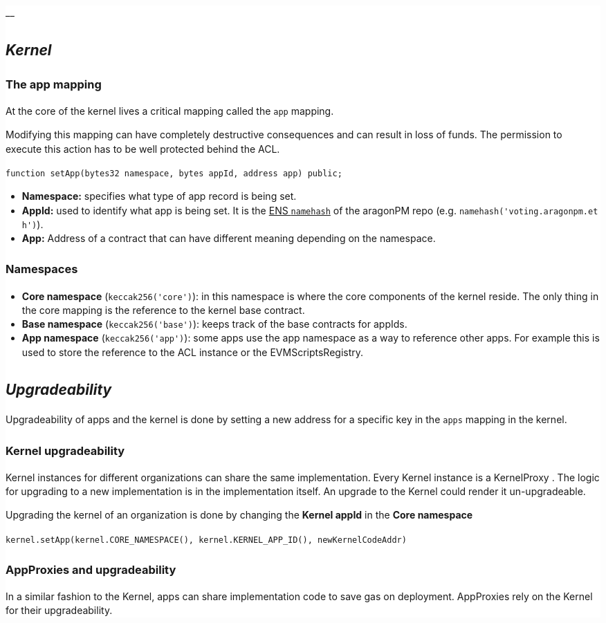 __

## _Kernel_ <a href="#kernel-1" id="kernel-1"></a>

### The app mapping <a href="#the-app-mapping" id="the-app-mapping"></a>

At the core of the kernel lives a critical mapping called the `app` mapping.

Modifying this mapping can have completely destructive consequences and can result in loss of funds. The permission to execute this action has to be well protected behind the ACL.

```solidity
function setApp(bytes32 namespace, bytes appId, address app) public;
```

* **Namespace:** specifies what type of app record is being set.
* **AppId:** used to identify what app is being set. It is the [ENS `namehash`](http://docs.ens.domains/en/latest/introduction.html#namehash) of the aragonPM repo (e.g. `namehash('voting.aragonpm.eth')`).
* **App:** Address of a contract that can have different meaning depending on the namespace.

### Namespaces <a href="#namespaces" id="namespaces"></a>

* **Core namespace** (`keccak256('core')`): in this namespace is where the core components of the kernel reside. The only thing in the core mapping is the reference to the kernel base contract.
* **Base namespace** (`keccak256('base')`): keeps track of the base contracts for appIds.
* **App namespace** (`keccak256('app')`): some apps use the app namespace as a way to reference other apps. For example this is used to store the reference to the ACL instance or the EVMScriptsRegistry.

## _Upgradeability_

Upgradeability of apps and the kernel is done by setting a new address for a specific key in the `apps` mapping in the kernel.

### Kernel upgradeability <a href="#kernel-upgradeability" id="kernel-upgradeability"></a>

Kernel instances for different organizations can share the same implementation. Every Kernel instance is a KernelProxy . The logic for upgrading to a new implementation is in the implementation itself. An upgrade to the Kernel could render it un-upgradeable.

Upgrading the kernel of an organization is done by changing the **Kernel appId** in the **Core namespace**

```solidity
kernel.setApp(kernel.CORE_NAMESPACE(), kernel.KERNEL_APP_ID(), newKernelCodeAddr)
```

### AppProxies and upgradeability <a href="#appproxies-and-upgradeability" id="appproxies-and-upgradeability"></a>

In a similar fashion to the Kernel, apps can share implementation code to save gas on deployment. AppProxies rely on the Kernel for their upgradeability.
